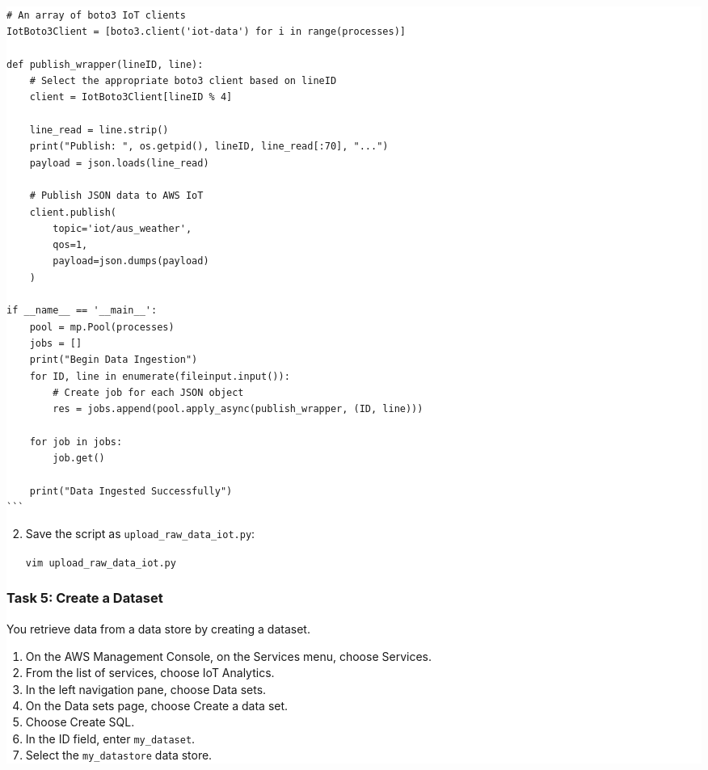     # An array of boto3 IoT clients
    IotBoto3Client = [boto3.client('iot-data') for i in range(processes)]

    def publish_wrapper(lineID, line):
        # Select the appropriate boto3 client based on lineID
        client = IotBoto3Client[lineID % 4]

        line_read = line.strip()
        print("Publish: ", os.getpid(), lineID, line_read[:70], "...")
        payload = json.loads(line_read)

        # Publish JSON data to AWS IoT
        client.publish(
            topic='iot/aus_weather',
            qos=1,
            payload=json.dumps(payload)
        )

    if __name__ == '__main__':
        pool = mp.Pool(processes)
        jobs = []
        print("Begin Data Ingestion")
        for ID, line in enumerate(fileinput.input()):
            # Create job for each JSON object
            res = jobs.append(pool.apply_async(publish_wrapper, (ID, line)))

        for job in jobs:
            job.get()

        print("Data Ingested Successfully")
    ```
2. Save the script as `upload_raw_data_iot.py`:
    ```sh
    vim upload_raw_data_iot.py
    ```

### Task 5: Create a Dataset
You retrieve data from a data store by creating a dataset.

1. On the AWS Management Console, on the Services menu, choose Services.
2. From the list of services, choose IoT Analytics.
3. In the left navigation pane, choose Data sets.
4. On the Data sets page, choose Create a data set.
5. Choose Create SQL.
6. In the ID field, enter `my_dataset`.
7. Select the `my_datastore` data store.
